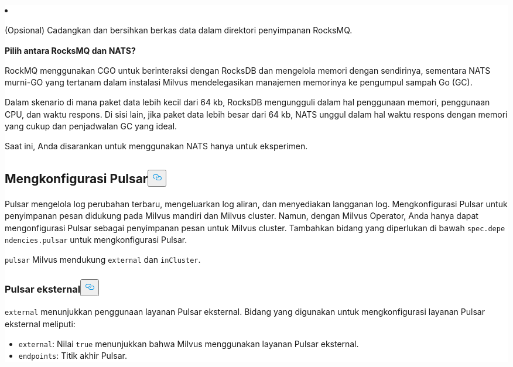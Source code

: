 </ul></li>
<li><p>(Opsional) Cadangkan dan bersihkan berkas data dalam direktori penyimpanan RocksMQ.</p></li>
</ol>
<div class="alert note">
<p><strong>Pilih antara RocksMQ dan NATS?</strong></p>
<p>RockMQ menggunakan CGO untuk berinteraksi dengan RocksDB dan mengelola memori dengan sendirinya, sementara NATS murni-GO yang tertanam dalam instalasi Milvus mendelegasikan manajemen memorinya ke pengumpul sampah Go (GC).</p>
<p>Dalam skenario di mana paket data lebih kecil dari 64 kb, RocksDB mengungguli dalam hal penggunaan memori, penggunaan CPU, dan waktu respons. Di sisi lain, jika paket data lebih besar dari 64 kb, NATS unggul dalam hal waktu respons dengan memori yang cukup dan penjadwalan GC yang ideal.</p>
<p>Saat ini, Anda disarankan untuk menggunakan NATS hanya untuk eksperimen.</p>
</div>
<h2 id="Configure-Pulsar" class="common-anchor-header">Mengkonfigurasi Pulsar<button data-href="#Configure-Pulsar" class="anchor-icon" translate="no">
      <svg translate="no"
        aria-hidden="true"
        focusable="false"
        height="20"
        version="1.1"
        viewBox="0 0 16 16"
        width="16"
      >
        <path
          fill="#0092E4"
          fill-rule="evenodd"
          d="M4 9h1v1H4c-1.5 0-3-1.69-3-3.5S2.55 3 4 3h4c1.45 0 3 1.69 3 3.5 0 1.41-.91 2.72-2 3.25V8.59c.58-.45 1-1.27 1-2.09C10 5.22 8.98 4 8 4H4c-.98 0-2 1.22-2 2.5S3 9 4 9zm9-3h-1v1h1c1 0 2 1.22 2 2.5S13.98 12 13 12H9c-.98 0-2-1.22-2-2.5 0-.83.42-1.64 1-2.09V6.25c-1.09.53-2 1.84-2 3.25C6 11.31 7.55 13 9 13h4c1.45 0 3-1.69 3-3.5S14.5 6 13 6z"
        ></path>
      </svg>
    </button></h2><p>Pulsar mengelola log perubahan terbaru, mengeluarkan log aliran, dan menyediakan langganan log. Mengkonfigurasi Pulsar untuk penyimpanan pesan didukung pada Milvus mandiri dan Milvus cluster. Namun, dengan Milvus Operator, Anda hanya dapat mengonfigurasi Pulsar sebagai penyimpanan pesan untuk Milvus cluster. Tambahkan bidang yang diperlukan di bawah <code translate="no">spec.dependencies.pulsar</code> untuk mengkonfigurasi Pulsar.</p>
<p><code translate="no">pulsar</code> Milvus mendukung <code translate="no">external</code> dan <code translate="no">inCluster</code>.</p>
<h3 id="External-Pulsar" class="common-anchor-header">Pulsar eksternal<button data-href="#External-Pulsar" class="anchor-icon" translate="no">
      <svg translate="no"
        aria-hidden="true"
        focusable="false"
        height="20"
        version="1.1"
        viewBox="0 0 16 16"
        width="16"
      >
        <path
          fill="#0092E4"
          fill-rule="evenodd"
          d="M4 9h1v1H4c-1.5 0-3-1.69-3-3.5S2.55 3 4 3h4c1.45 0 3 1.69 3 3.5 0 1.41-.91 2.72-2 3.25V8.59c.58-.45 1-1.27 1-2.09C10 5.22 8.98 4 8 4H4c-.98 0-2 1.22-2 2.5S3 9 4 9zm9-3h-1v1h1c1 0 2 1.22 2 2.5S13.98 12 13 12H9c-.98 0-2-1.22-2-2.5 0-.83.42-1.64 1-2.09V6.25c-1.09.53-2 1.84-2 3.25C6 11.31 7.55 13 9 13h4c1.45 0 3-1.69 3-3.5S14.5 6 13 6z"
        ></path>
      </svg>
    </button></h3><p><code translate="no">external</code> menunjukkan penggunaan layanan Pulsar eksternal. Bidang yang digunakan untuk mengkonfigurasi layanan Pulsar eksternal meliputi:</p>
<ul>
<li><code translate="no">external</code>:  Nilai <code translate="no">true</code> menunjukkan bahwa Milvus menggunakan layanan Pulsar eksternal.</li>
<li><code translate="no">endpoints</code>: Titik akhir Pulsar.</li>